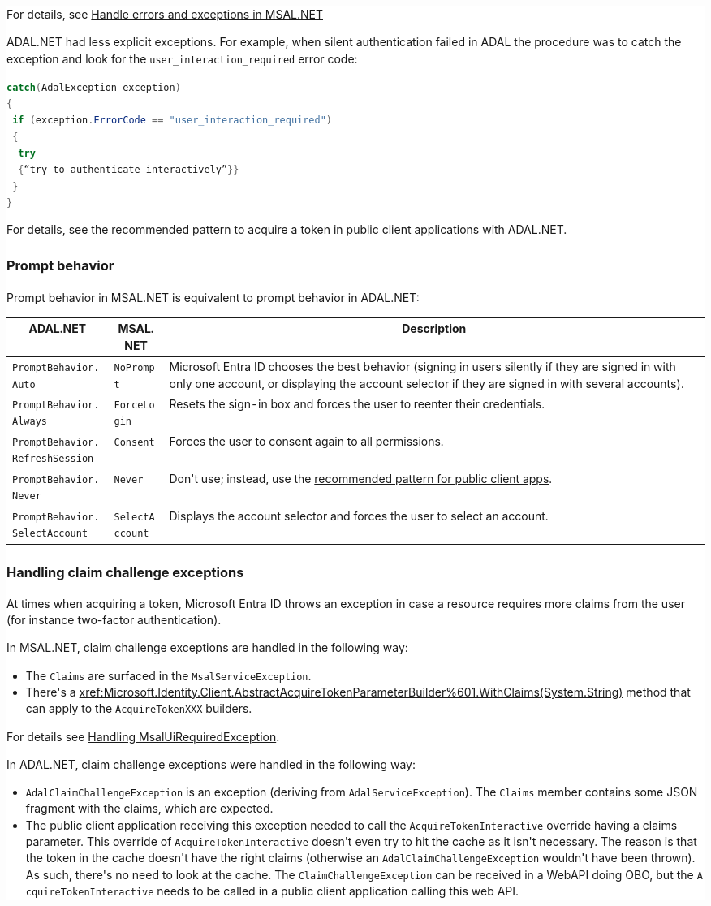 For details, see [Handle errors and exceptions in MSAL.NET](../advanced/exceptions/index.md)

ADAL.NET had less explicit exceptions. For example, when silent authentication failed in ADAL the procedure was to catch the exception and look for the `user_interaction_required` error code:

```csharp
catch(AdalException exception)
{
 if (exception.ErrorCode == "user_interaction_required")
 {
  try
  {“try to authenticate interactively”}}
 }
}
```

For details, see [the recommended pattern to acquire a token in public client applications](https://github.com/AzureAD/azure-activedirectory-library-for-dotnet/wiki/AcquireTokenSilentAsync-using-a-cached-token#recommended-pattern-to-acquire-a-token) with ADAL.NET.

### Prompt behavior

Prompt behavior in MSAL.NET is equivalent to prompt behavior in ADAL.NET:

|  ADAL.NET | MSAL.NET | Description |
| ----------- | ----------- | -------------|
| `PromptBehavior.Auto`| `NoPrompt`| Microsoft Entra ID chooses the best behavior (signing in users silently if they are signed in with only one account, or displaying the account selector if they are signed in with several accounts). |
| `PromptBehavior.Always`| `ForceLogin` | Resets the sign-in box and forces the user to reenter their credentials. |
| `PromptBehavior.RefreshSession`| `Consent`| Forces the user to consent again to all permissions. |
| `PromptBehavior.Never`| `Never`| Don't use; instead, use the [recommended pattern for public client apps](/azure/active-directory/develop/scenario-desktop-acquire-token?tabs=dotnet). |
| `PromptBehavior.SelectAccount`| `SelectAccount`| Displays the account selector and forces the user to select an account. |

### Handling claim challenge exceptions

At times when acquiring a token, Microsoft Entra ID throws an exception in case a resource requires more claims from the user (for instance two-factor authentication).

In MSAL.NET, claim challenge exceptions are handled in the following way:

- The `Claims` are surfaced in the `MsalServiceException`.
- There's a <xref:Microsoft.Identity.Client.AbstractAcquireTokenParameterBuilder%601.WithClaims(System.String)> method that can apply to the `AcquireTokenXXX` builders.

For details see [Handling MsalUiRequiredException](../advanced/exceptions/msal-error-handling.md#msaluirequiredexception).

In ADAL.NET, claim challenge exceptions were handled in the following way:

- `AdalClaimChallengeException` is an exception (deriving from `AdalServiceException`). The `Claims` member contains some JSON fragment with the claims, which are expected. 
- The public client application receiving this exception needed to call the `AcquireTokenInteractive` override having a claims parameter. This override of `AcquireTokenInteractive` doesn't even try to hit the cache as it isn't necessary. The reason is that the token in the cache doesn't have the right claims (otherwise an `AdalClaimChallengeException` wouldn't have been thrown). As such, there's no need to look at the cache. The `ClaimChallengeException` can be received in a WebAPI doing OBO, but the `AcquireTokenInteractive` needs to be called in a public client application calling this web API.

